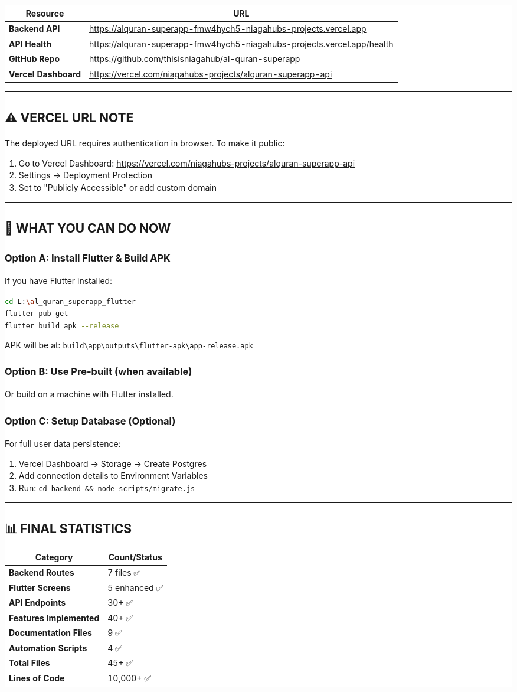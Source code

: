 | Resource | URL |
|----------|-----|
| **Backend API** | https://alquran-superapp-fmw4hych5-niagahubs-projects.vercel.app |
| **API Health** | https://alquran-superapp-fmw4hych5-niagahubs-projects.vercel.app/health |
| **GitHub Repo** | https://github.com/thisisniagahub/al-quran-superapp |
| **Vercel Dashboard** | https://vercel.com/niagahubs-projects/alquran-superapp-api |

---

## ⚠️ VERCEL URL NOTE

The deployed URL requires authentication in browser. To make it public:

1. Go to Vercel Dashboard: https://vercel.com/niagahubs-projects/alquran-superapp-api
2. Settings → Deployment Protection
3. Set to "Publicly Accessible" or add custom domain

---

## 🎯 WHAT YOU CAN DO NOW

### Option A: Install Flutter & Build APK

If you have Flutter installed:
```bash
cd L:\al_quran_superapp_flutter
flutter pub get
flutter build apk --release
```
APK will be at: `build\app\outputs\flutter-apk\app-release.apk`

### Option B: Use Pre-built (when available)

Or build on a machine with Flutter installed.

### Option C: Setup Database (Optional)

For full user data persistence:
1. Vercel Dashboard → Storage → Create Postgres
2. Add connection details to Environment Variables
3. Run: `cd backend && node scripts/migrate.js`

---

## 📊 FINAL STATISTICS

| Category | Count/Status |
|----------|-------------|
| **Backend Routes** | 7 files ✅ |
| **Flutter Screens** | 5 enhanced ✅ |
| **API Endpoints** | 30+ ✅ |
| **Features Implemented** | 40+ ✅ |
| **Documentation Files** | 9 ✅ |
| **Automation Scripts** | 4 ✅ |
| **Total Files** | 45+ ✅ |
| **Lines of Code** | 10,000+ ✅ |